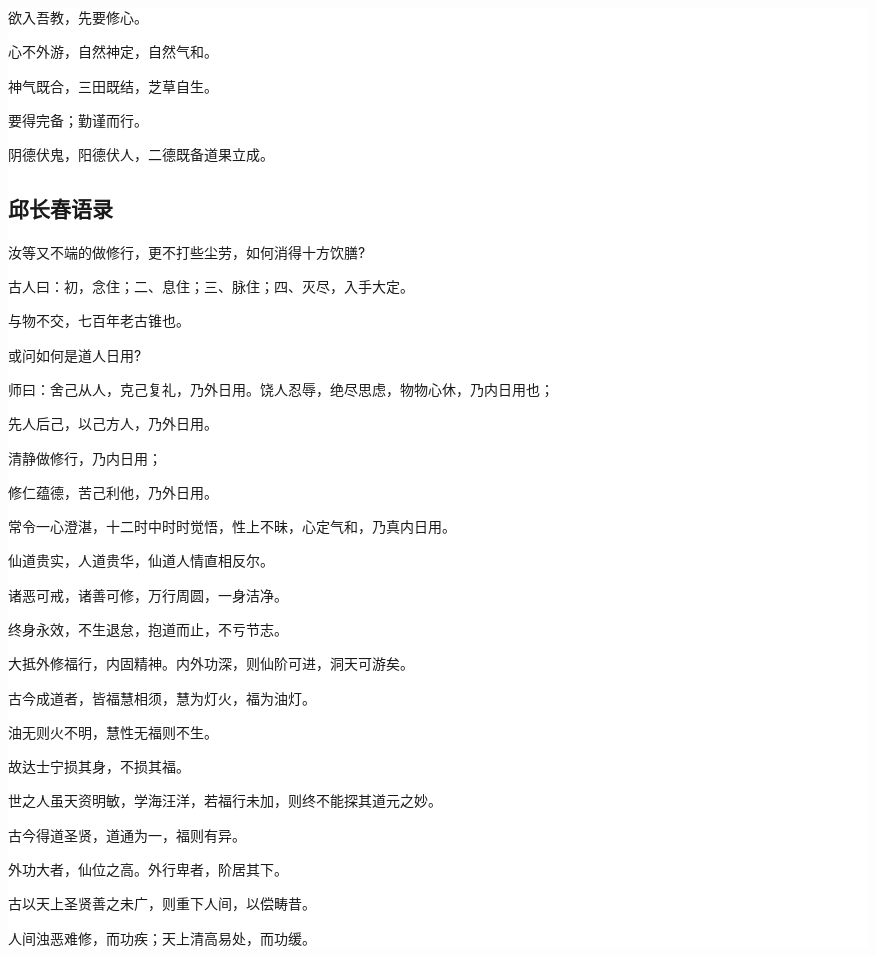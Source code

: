 欲入吾教，先要修心。

心不外游，自然神定，自然气和。

神气既合，三田既结，芝草自生。

要得完备；勤谨而行。

阴德伏鬼，阳德伏人，二德既备道果立成。



## 邱长春语录

汝等又不端的做修行，更不打些尘劳，如何消得十方饮膳?

古人曰：初，念住；二、息住；三、脉住；四、灭尽，入手大定。

与物不交，七百年老古锥也。



或问如何是道人日用?

师曰：舍己从人，克己复礼，乃外日用。饶人忍辱，绝尽思虑，物物心休，乃内日用也；

先人后己，以己方人，乃外日用。

清静做修行，乃内日用；

修仁蕴德，苦己利他，乃外日用。

常令一心澄湛，十二时中时时觉悟，性上不昧，心定气和，乃真内日用。



仙道贵实，人道贵华，仙道人情直相反尔。

诸恶可戒，诸善可修，万行周圆，一身洁净。

终身永效，不生退怠，抱道而止，不亏节志。



大抵外修福行，内固精神。内外功深，则仙阶可进，洞天可游矣。



古今成道者，皆福慧相须，慧为灯火，福为油灯。

油无则火不明，慧性无福则不生。

故达士宁损其身，不损其福。

世之人虽天资明敏，学海汪洋，若福行未加，则终不能探其道元之妙。



古今得道圣贤，道通为一，福则有异。

外功大者，仙位之高。外行卑者，阶居其下。

古以天上圣贤善之未广，则重下人间，以偿畴昔。

人间浊恶难修，而功疾；天上清高易处，而功缓。


